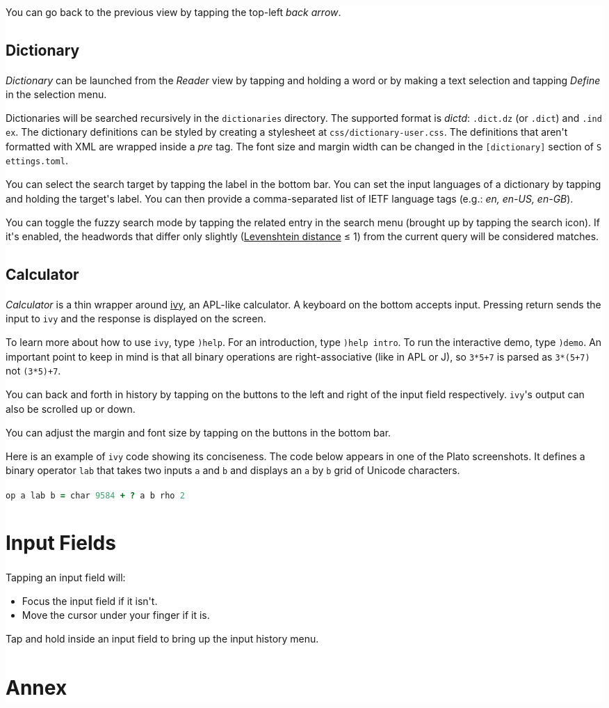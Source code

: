 You can go back to the previous view by tapping the top-left *back arrow*.

## Dictionary

*Dictionary* can be launched from the *Reader* view by tapping and holding a word or by making a text selection and tapping *Define* in the selection menu.

Dictionaries will be searched recursively in the `dictionaries` directory. The supported format is *dictd*: `.dict.dz` (or `.dict`) and `.index`. The dictionary definitions can be styled by creating a stylesheet at `css/dictionary-user.css`. The definitions that aren't formatted with XML are wrapped inside a *pre* tag. The font size and margin width can be changed in the `[dictionary]` section of `Settings.toml`.

You can select the search target by tapping the label in the bottom bar. You can set the input languages of a dictionary by tapping and holding the target's label. You can then provide a comma-separated list of IETF language tags (e.g.: *en, en-US, en-GB*).

You can toggle the fuzzy search mode by tapping the related entry in the search menu (brought up by tapping the search icon). If it's enabled, the headwords that differ only slightly ([Levenshtein distance](https://en.wikipedia.org/wiki/Levenshtein_distance) ≤ 1) from the current query will be considered matches.

## Calculator

*Calculator* is a thin wrapper around [ivy](https://github.com/robpike/ivy), an APL-like calculator. A keyboard on the bottom accepts input. Pressing return sends the input to `ivy` and the response is displayed on the screen.

To learn more about how to use `ivy`, type `)help`. For an introduction, type `)help intro`. To run the interactive demo, type `)demo`. An important point to keep in mind is that all binary operations are right-associative (like in APL or J), so `3*5+7` is parsed as `3*(5+7)` not `(3*5)+7`.

You can back and forth in history by tapping on the buttons to the left and right of the input field respectively. `ivy`'s output can also be scrolled up or down.

You can adjust the margin and font size by tapping on the buttons in the bottom bar.

Here is an example of `ivy` code showing its conciseness. The code below appears in one of the Plato screenshots. It defines a binary operator `lab` that takes two inputs `a` and `b` and displays an `a` by `b` grid of Unicode characters.

```j
op a lab b = char 9584 + ? a b rho 2
```

# Input Fields

Tapping an input field will:
- Focus the input field if it isn't.
- Move the cursor under your finger if it is.

Tap and hold inside an input field to bring up the input history menu.

# Annex
